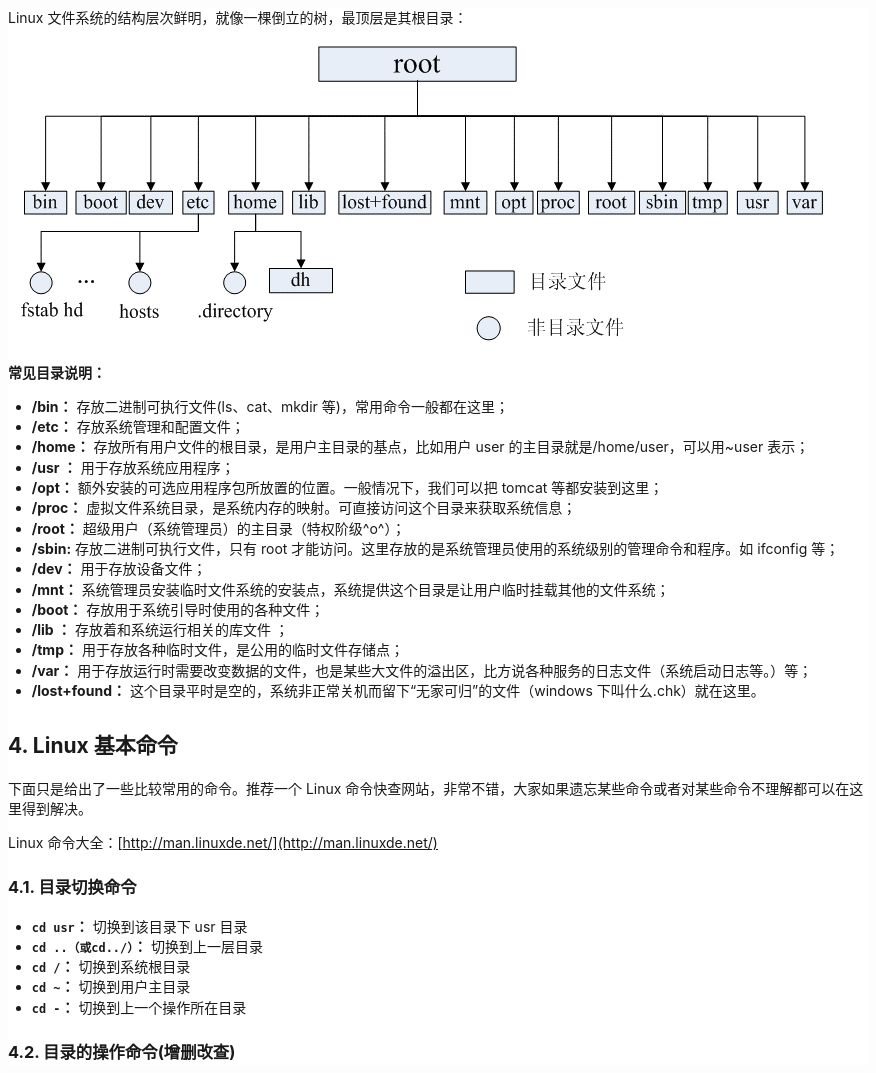 Linux 文件系统的结构层次鲜明，就像一棵倒立的树，最顶层是其根目录：
![Linux的目录结构](images/Linux目录树.png)

**常见目录说明：**

- **/bin：** 存放二进制可执行文件(ls、cat、mkdir 等)，常用命令一般都在这里；
- **/etc：** 存放系统管理和配置文件；
- **/home：** 存放所有用户文件的根目录，是用户主目录的基点，比如用户 user 的主目录就是/home/user，可以用~user 表示；
- **/usr ：** 用于存放系统应用程序；
- **/opt：** 额外安装的可选应用程序包所放置的位置。一般情况下，我们可以把 tomcat 等都安装到这里；
- **/proc：** 虚拟文件系统目录，是系统内存的映射。可直接访问这个目录来获取系统信息；
- **/root：** 超级用户（系统管理员）的主目录（特权阶级^o^）；
- **/sbin:** 存放二进制可执行文件，只有 root 才能访问。这里存放的是系统管理员使用的系统级别的管理命令和程序。如 ifconfig 等；
- **/dev：** 用于存放设备文件；
- **/mnt：** 系统管理员安装临时文件系统的安装点，系统提供这个目录是让用户临时挂载其他的文件系统；
- **/boot：** 存放用于系统引导时使用的各种文件；
- **/lib ：** 存放着和系统运行相关的库文件 ；
- **/tmp：** 用于存放各种临时文件，是公用的临时文件存储点；
- **/var：** 用于存放运行时需要改变数据的文件，也是某些大文件的溢出区，比方说各种服务的日志文件（系统启动日志等。）等；
- **/lost+found：** 这个目录平时是空的，系统非正常关机而留下“无家可归”的文件（windows 下叫什么.chk）就在这里。

## 4. Linux 基本命令

下面只是给出了一些比较常用的命令。推荐一个 Linux 命令快查网站，非常不错，大家如果遗忘某些命令或者对某些命令不理解都可以在这里得到解决。

Linux 命令大全：[http://man.linuxde.net/](http://man.linuxde.net/)

### 4.1. 目录切换命令

- **`cd usr`：** 切换到该目录下 usr 目录
- **`cd ..（或cd../）`：** 切换到上一层目录
- **`cd /`：** 切换到系统根目录
- **`cd ~`：** 切换到用户主目录
- **`cd -`：** 切换到上一个操作所在目录

### 4.2. 目录的操作命令(增删改查)
